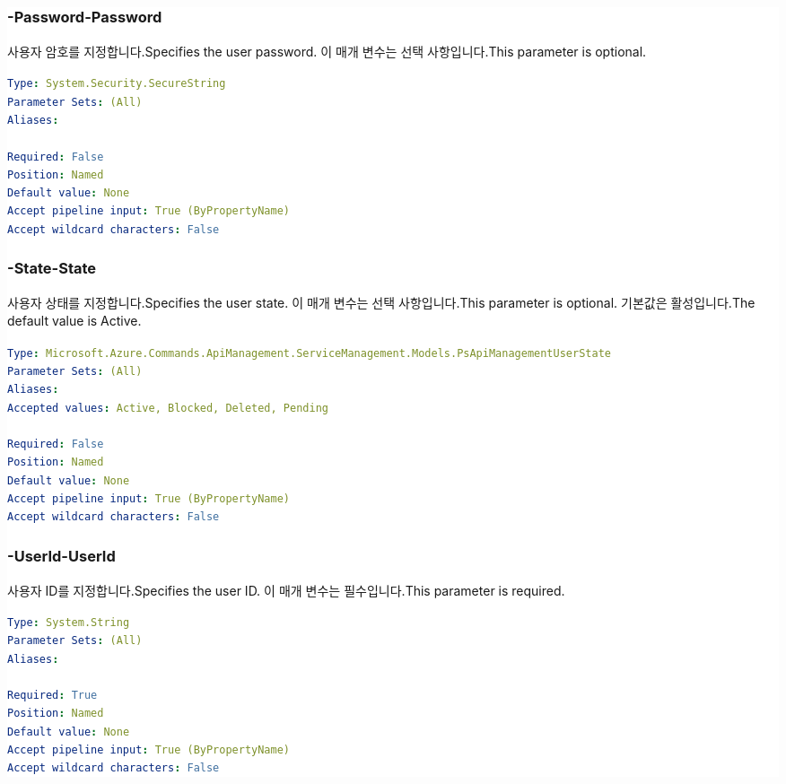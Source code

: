 ### <span data-ttu-id="1bf7f-134">-Password</span><span class="sxs-lookup"><span data-stu-id="1bf7f-134">-Password</span></span>
<span data-ttu-id="1bf7f-135">사용자 암호를 지정합니다.</span><span class="sxs-lookup"><span data-stu-id="1bf7f-135">Specifies the user password.</span></span>
<span data-ttu-id="1bf7f-136">이 매개 변수는 선택 사항입니다.</span><span class="sxs-lookup"><span data-stu-id="1bf7f-136">This parameter is optional.</span></span>

```yaml
Type: System.Security.SecureString
Parameter Sets: (All)
Aliases:

Required: False
Position: Named
Default value: None
Accept pipeline input: True (ByPropertyName)
Accept wildcard characters: False
```

### <span data-ttu-id="1bf7f-137">-State</span><span class="sxs-lookup"><span data-stu-id="1bf7f-137">-State</span></span>
<span data-ttu-id="1bf7f-138">사용자 상태를 지정합니다.</span><span class="sxs-lookup"><span data-stu-id="1bf7f-138">Specifies the user state.</span></span>
<span data-ttu-id="1bf7f-139">이 매개 변수는 선택 사항입니다.</span><span class="sxs-lookup"><span data-stu-id="1bf7f-139">This parameter is optional.</span></span>
<span data-ttu-id="1bf7f-140">기본값은 활성입니다.</span><span class="sxs-lookup"><span data-stu-id="1bf7f-140">The default value is Active.</span></span>

```yaml
Type: Microsoft.Azure.Commands.ApiManagement.ServiceManagement.Models.PsApiManagementUserState
Parameter Sets: (All)
Aliases:
Accepted values: Active, Blocked, Deleted, Pending

Required: False
Position: Named
Default value: None
Accept pipeline input: True (ByPropertyName)
Accept wildcard characters: False
```

### <span data-ttu-id="1bf7f-141">-UserId</span><span class="sxs-lookup"><span data-stu-id="1bf7f-141">-UserId</span></span>
<span data-ttu-id="1bf7f-142">사용자 ID를 지정합니다.</span><span class="sxs-lookup"><span data-stu-id="1bf7f-142">Specifies the user ID.</span></span>
<span data-ttu-id="1bf7f-143">이 매개 변수는 필수입니다.</span><span class="sxs-lookup"><span data-stu-id="1bf7f-143">This parameter is required.</span></span>

```yaml
Type: System.String
Parameter Sets: (All)
Aliases:

Required: True
Position: Named
Default value: None
Accept pipeline input: True (ByPropertyName)
Accept wildcard characters: False
```
